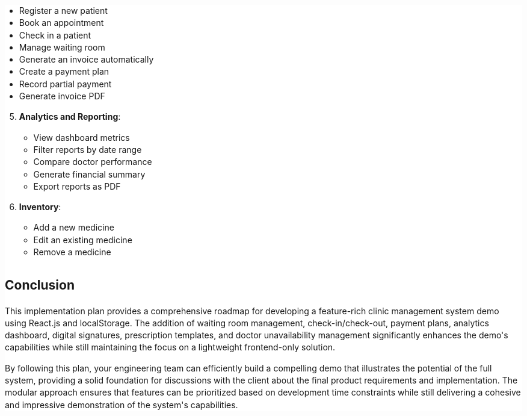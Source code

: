    - Register a new patient
   - Book an appointment
   - Check in a patient
   - Manage waiting room
   - Generate an invoice automatically
   - Create a payment plan
   - Record partial payment
   - Generate invoice PDF

5. **Analytics and Reporting**:

   - View dashboard metrics
   - Filter reports by date range
   - Compare doctor performance
   - Generate financial summary
   - Export reports as PDF

6. **Inventory**:
   - Add a new medicine
   - Edit an existing medicine
   - Remove a medicine

## Conclusion

This implementation plan provides a comprehensive roadmap for developing a feature-rich clinic management system demo using React.js and localStorage. The addition of waiting room management, check-in/check-out, payment plans, analytics dashboard, digital signatures, prescription templates, and doctor unavailability management significantly enhances the demo's capabilities while still maintaining the focus on a lightweight frontend-only solution.

By following this plan, your engineering team can efficiently build a compelling demo that illustrates the potential of the full system, providing a solid foundation for discussions with the client about the final product requirements and implementation. The modular approach ensures that features can be prioritized based on development time constraints while still delivering a cohesive and impressive demonstration of the system's capabilities.
